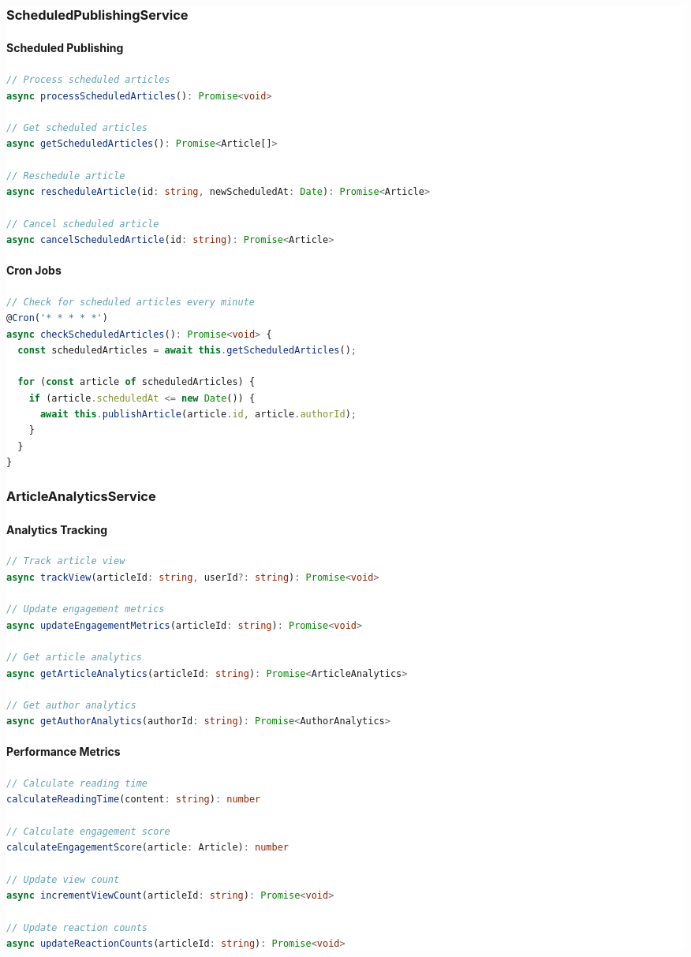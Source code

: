 ### **ScheduledPublishingService**

#### **Scheduled Publishing**
```typescript
// Process scheduled articles
async processScheduledArticles(): Promise<void>

// Get scheduled articles
async getScheduledArticles(): Promise<Article[]>

// Reschedule article
async rescheduleArticle(id: string, newScheduledAt: Date): Promise<Article>

// Cancel scheduled article
async cancelScheduledArticle(id: string): Promise<Article>
```

#### **Cron Jobs**
```typescript
// Check for scheduled articles every minute
@Cron('* * * * *')
async checkScheduledArticles(): Promise<void> {
  const scheduledArticles = await this.getScheduledArticles();
  
  for (const article of scheduledArticles) {
    if (article.scheduledAt <= new Date()) {
      await this.publishArticle(article.id, article.authorId);
    }
  }
}
```

### **ArticleAnalyticsService**

#### **Analytics Tracking**
```typescript
// Track article view
async trackView(articleId: string, userId?: string): Promise<void>

// Update engagement metrics
async updateEngagementMetrics(articleId: string): Promise<void>

// Get article analytics
async getArticleAnalytics(articleId: string): Promise<ArticleAnalytics>

// Get author analytics
async getAuthorAnalytics(authorId: string): Promise<AuthorAnalytics>
```

#### **Performance Metrics**
```typescript
// Calculate reading time
calculateReadingTime(content: string): number

// Calculate engagement score
calculateEngagementScore(article: Article): number

// Update view count
async incrementViewCount(articleId: string): Promise<void>

// Update reaction counts
async updateReactionCounts(articleId: string): Promise<void>
```
